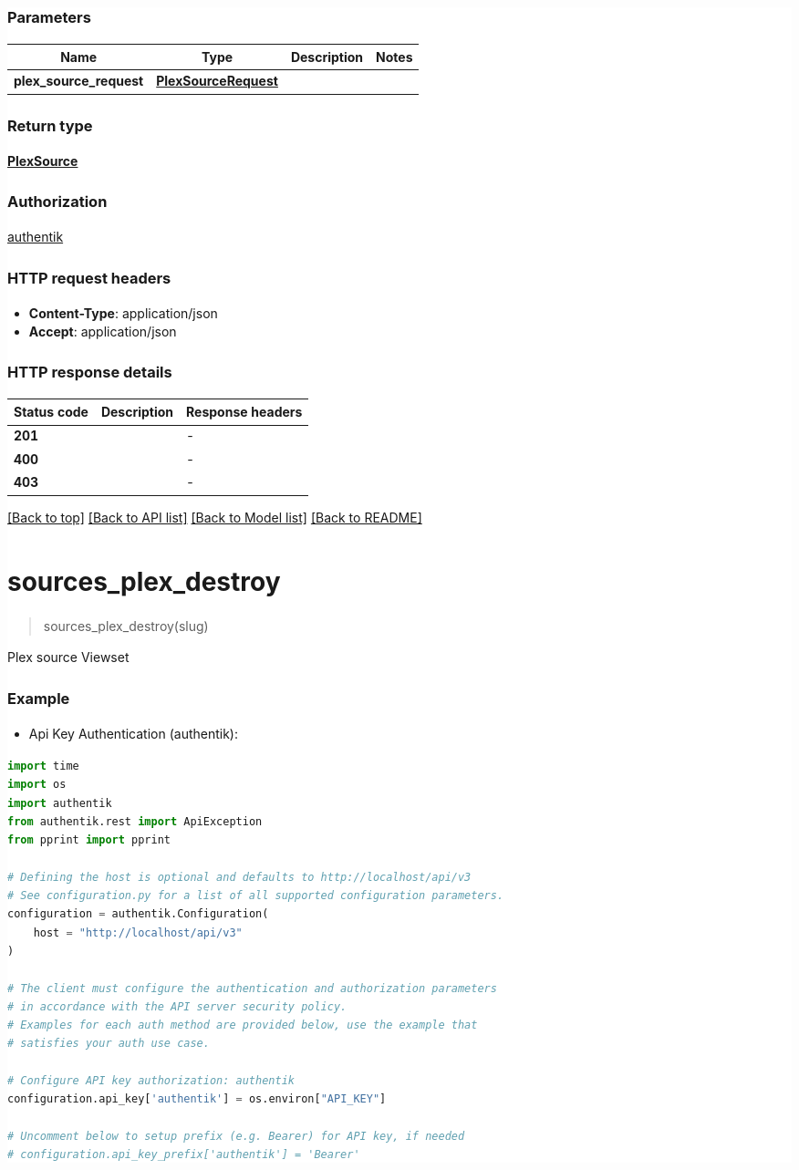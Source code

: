 ```python
```



### Parameters

Name | Type | Description  | Notes
------------- | ------------- | ------------- | -------------
 **plex_source_request** | [**PlexSourceRequest**](PlexSourceRequest.md)|  | 

### Return type

[**PlexSource**](PlexSource.md)

### Authorization

[authentik](../README.md#authentik)

### HTTP request headers

 - **Content-Type**: application/json
 - **Accept**: application/json

### HTTP response details
| Status code | Description | Response headers |
|-------------|-------------|------------------|
**201** |  |  -  |
**400** |  |  -  |
**403** |  |  -  |

[[Back to top]](#) [[Back to API list]](../README.md#documentation-for-api-endpoints) [[Back to Model list]](../README.md#documentation-for-models) [[Back to README]](../README.md)

# **sources_plex_destroy**
> sources_plex_destroy(slug)



Plex source Viewset

### Example

* Api Key Authentication (authentik):
```python
import time
import os
import authentik
from authentik.rest import ApiException
from pprint import pprint

# Defining the host is optional and defaults to http://localhost/api/v3
# See configuration.py for a list of all supported configuration parameters.
configuration = authentik.Configuration(
    host = "http://localhost/api/v3"
)

# The client must configure the authentication and authorization parameters
# in accordance with the API server security policy.
# Examples for each auth method are provided below, use the example that
# satisfies your auth use case.

# Configure API key authorization: authentik
configuration.api_key['authentik'] = os.environ["API_KEY"]

# Uncomment below to setup prefix (e.g. Bearer) for API key, if needed
# configuration.api_key_prefix['authentik'] = 'Bearer'
```